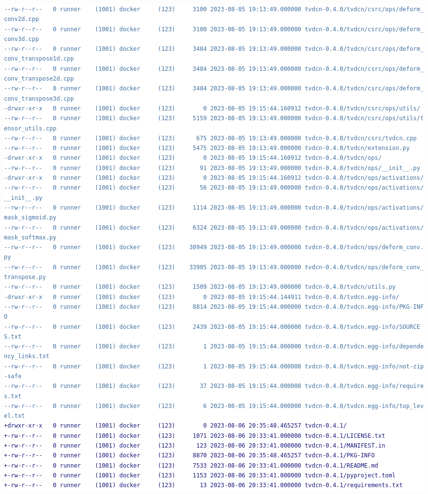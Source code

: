 ```diff
--rw-r--r--   0 runner    (1001) docker     (123)     3100 2023-08-05 19:13:49.000000 tvdcn-0.4.0/tvdcn/csrc/ops/deform_conv2d.cpp
--rw-r--r--   0 runner    (1001) docker     (123)     3100 2023-08-05 19:13:49.000000 tvdcn-0.4.0/tvdcn/csrc/ops/deform_conv3d.cpp
--rw-r--r--   0 runner    (1001) docker     (123)     3484 2023-08-05 19:13:49.000000 tvdcn-0.4.0/tvdcn/csrc/ops/deform_conv_transpose1d.cpp
--rw-r--r--   0 runner    (1001) docker     (123)     3484 2023-08-05 19:13:49.000000 tvdcn-0.4.0/tvdcn/csrc/ops/deform_conv_transpose2d.cpp
--rw-r--r--   0 runner    (1001) docker     (123)     3484 2023-08-05 19:13:49.000000 tvdcn-0.4.0/tvdcn/csrc/ops/deform_conv_transpose3d.cpp
-drwxr-xr-x   0 runner    (1001) docker     (123)        0 2023-08-05 19:15:44.160912 tvdcn-0.4.0/tvdcn/csrc/ops/utils/
--rw-r--r--   0 runner    (1001) docker     (123)     5159 2023-08-05 19:13:49.000000 tvdcn-0.4.0/tvdcn/csrc/ops/utils/tensor_utils.cpp
--rw-r--r--   0 runner    (1001) docker     (123)      675 2023-08-05 19:13:49.000000 tvdcn-0.4.0/tvdcn/csrc/tvdcn.cpp
--rw-r--r--   0 runner    (1001) docker     (123)     5475 2023-08-05 19:13:49.000000 tvdcn-0.4.0/tvdcn/extension.py
-drwxr-xr-x   0 runner    (1001) docker     (123)        0 2023-08-05 19:15:44.160912 tvdcn-0.4.0/tvdcn/ops/
--rw-r--r--   0 runner    (1001) docker     (123)       91 2023-08-05 19:13:49.000000 tvdcn-0.4.0/tvdcn/ops/__init__.py
-drwxr-xr-x   0 runner    (1001) docker     (123)        0 2023-08-05 19:15:44.160912 tvdcn-0.4.0/tvdcn/ops/activations/
--rw-r--r--   0 runner    (1001) docker     (123)       56 2023-08-05 19:13:49.000000 tvdcn-0.4.0/tvdcn/ops/activations/__init__.py
--rw-r--r--   0 runner    (1001) docker     (123)     1114 2023-08-05 19:13:49.000000 tvdcn-0.4.0/tvdcn/ops/activations/mask_sigmoid.py
--rw-r--r--   0 runner    (1001) docker     (123)     6324 2023-08-05 19:13:49.000000 tvdcn-0.4.0/tvdcn/ops/activations/mask_softmax.py
--rw-r--r--   0 runner    (1001) docker     (123)    30949 2023-08-05 19:13:49.000000 tvdcn-0.4.0/tvdcn/ops/deform_conv.py
--rw-r--r--   0 runner    (1001) docker     (123)    33905 2023-08-05 19:13:49.000000 tvdcn-0.4.0/tvdcn/ops/deform_conv_transpose.py
--rw-r--r--   0 runner    (1001) docker     (123)     1509 2023-08-05 19:13:49.000000 tvdcn-0.4.0/tvdcn/utils.py
-drwxr-xr-x   0 runner    (1001) docker     (123)        0 2023-08-05 19:15:44.144911 tvdcn-0.4.0/tvdcn.egg-info/
--rw-r--r--   0 runner    (1001) docker     (123)     8814 2023-08-05 19:15:44.000000 tvdcn-0.4.0/tvdcn.egg-info/PKG-INFO
--rw-r--r--   0 runner    (1001) docker     (123)     2439 2023-08-05 19:15:44.000000 tvdcn-0.4.0/tvdcn.egg-info/SOURCES.txt
--rw-r--r--   0 runner    (1001) docker     (123)        1 2023-08-05 19:15:44.000000 tvdcn-0.4.0/tvdcn.egg-info/dependency_links.txt
--rw-r--r--   0 runner    (1001) docker     (123)        1 2023-08-05 19:15:44.000000 tvdcn-0.4.0/tvdcn.egg-info/not-zip-safe
--rw-r--r--   0 runner    (1001) docker     (123)       37 2023-08-05 19:15:44.000000 tvdcn-0.4.0/tvdcn.egg-info/requires.txt
--rw-r--r--   0 runner    (1001) docker     (123)        6 2023-08-05 19:15:44.000000 tvdcn-0.4.0/tvdcn.egg-info/top_level.txt
+drwxr-xr-x   0 runner    (1001) docker     (123)        0 2023-08-06 20:35:48.465257 tvdcn-0.4.1/
+-rw-r--r--   0 runner    (1001) docker     (123)     1071 2023-08-06 20:33:41.000000 tvdcn-0.4.1/LICENSE.txt
+-rw-r--r--   0 runner    (1001) docker     (123)      123 2023-08-06 20:33:41.000000 tvdcn-0.4.1/MANIFEST.in
+-rw-r--r--   0 runner    (1001) docker     (123)     8870 2023-08-06 20:35:48.465257 tvdcn-0.4.1/PKG-INFO
+-rw-r--r--   0 runner    (1001) docker     (123)     7533 2023-08-06 20:33:41.000000 tvdcn-0.4.1/README.md
+-rw-r--r--   0 runner    (1001) docker     (123)     1153 2023-08-06 20:33:41.000000 tvdcn-0.4.1/pyproject.toml
+-rw-r--r--   0 runner    (1001) docker     (123)       13 2023-08-06 20:33:41.000000 tvdcn-0.4.1/requirements.txt
```